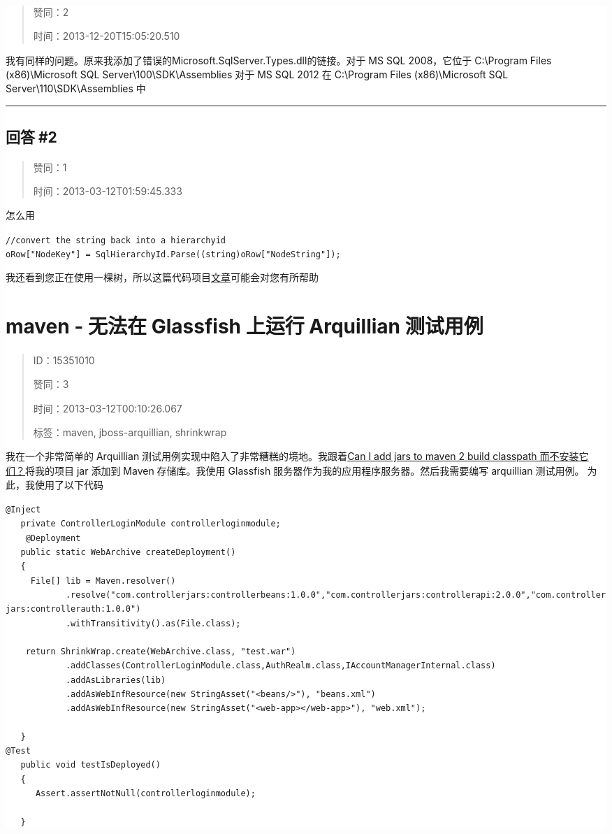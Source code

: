 > 赞同：2
> 
> 时间：2013-12-20T15:05:20.510

我有同样的问题。原来我添加了错误的Microsoft.SqlServer.Types.dll的链接。对于 MS SQL 2008，它位于 C:\Program Files (x86)\Microsoft SQL Server\100\SDK\Assemblies 对于 MS SQL 2012 在 C:\Program Files (x86)\Microsoft SQL Server\110\SDK\Assemblies 中

* * *

## 回答 #2

> 赞同：1
> 
> 时间：2013-03-12T01:59:45.333

怎么用

```
//convert the string back into a hierarchyid
oRow["NodeKey"] = SqlHierarchyId.Parse((string)oRow["NodeString"]); 
```

我还看到您正在使用一棵树，所以这篇代码项目[文章](http://www.codeproject.com/Articles/37038/Loading-a-TreeView-using-HierarchyID)可能会对您有所帮助

# maven - 无法在 Glassfish 上运行 Arquillian 测试用例

> ID：15351010
> 
> 赞同：3
> 
> 时间：2013-03-12T00:10:26.067
> 
> 标签：maven, jboss-arquillian, shrinkwrap

我在一个非常简单的 Arquillian 测试用例实现中陷入了非常糟糕的境地。我跟着[Can I add jars to maven 2 build classpath 而不安装它们？](https://stackoverflow.com/questions/364114/can-i-add-jars-to-maven-2-build-classpath-without-installing-them/7623805#7623805)将我的项目 jar 添加到 Maven 存储库。我使用 Glassfish 服务器作为我的应用程序服务器。然后我需要编写 arquillian 测试用例。
为此，我使用了以下代码

```
@Inject
   private ControllerLoginModule controllerloginmodule;
    @Deployment
   public static WebArchive createDeployment()
   {
     File[] lib = Maven.resolver()
            .resolve("com.controllerjars:controllerbeans:1.0.0","com.controllerjars:controllerapi:2.0.0","com.controllerjars:controllerauth:1.0.0")
            .withTransitivity().as(File.class);

    return ShrinkWrap.create(WebArchive.class, "test.war")
            .addClasses(ControllerLoginModule.class,AuthRealm.class,IAccountManagerInternal.class)
            .addAsLibraries(lib)
            .addAsWebInfResource(new StringAsset("<beans/>"), "beans.xml")
            .addAsWebInfResource(new StringAsset("<web-app></web-app>"), "web.xml");

   }  
@Test
   public void testIsDeployed()
   {
      Assert.assertNotNull(controllerloginmodule);

   } 
```

